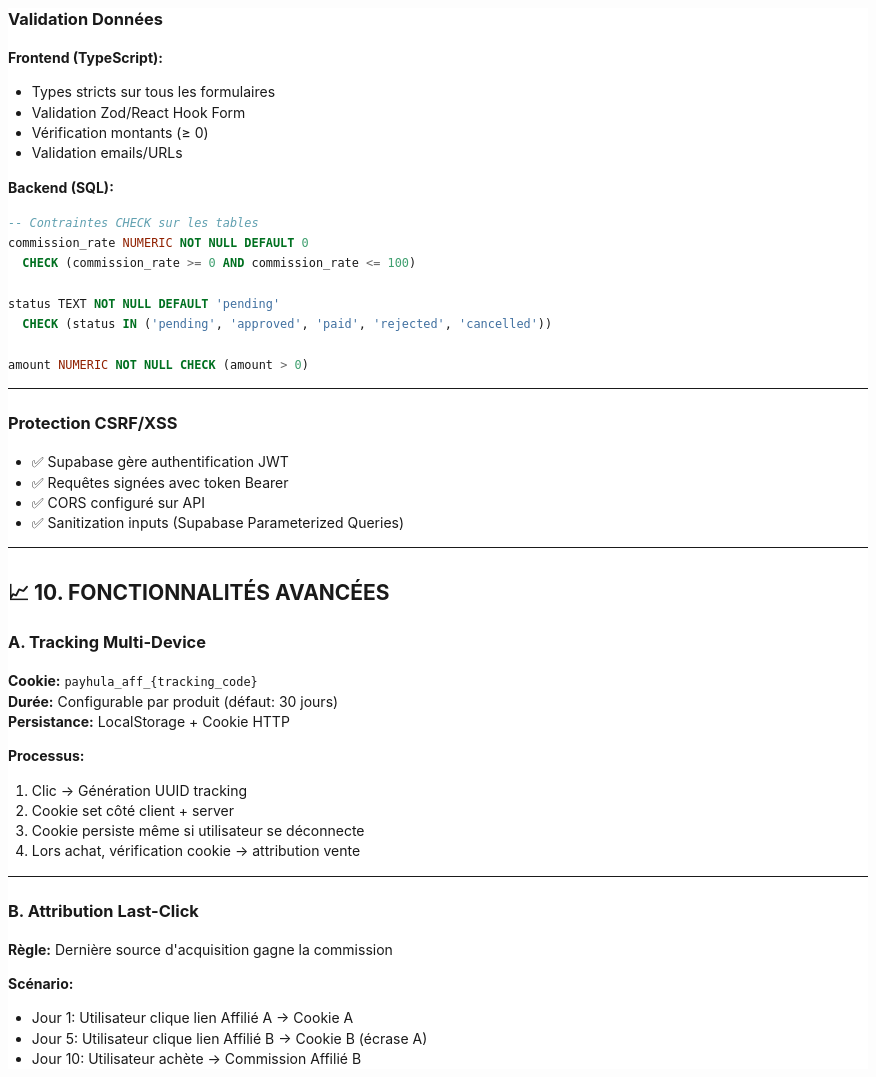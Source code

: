 
### Validation Données

**Frontend (TypeScript):**
- Types stricts sur tous les formulaires
- Validation Zod/React Hook Form
- Vérification montants (≥ 0)
- Validation emails/URLs

**Backend (SQL):**
```sql
-- Contraintes CHECK sur les tables
commission_rate NUMERIC NOT NULL DEFAULT 0 
  CHECK (commission_rate >= 0 AND commission_rate <= 100)

status TEXT NOT NULL DEFAULT 'pending' 
  CHECK (status IN ('pending', 'approved', 'paid', 'rejected', 'cancelled'))

amount NUMERIC NOT NULL CHECK (amount > 0)
```

---

### Protection CSRF/XSS

- ✅ Supabase gère authentification JWT
- ✅ Requêtes signées avec token Bearer
- ✅ CORS configuré sur API
- ✅ Sanitization inputs (Supabase Parameterized Queries)

---

## 📈 10. FONCTIONNALITÉS AVANCÉES

### A. Tracking Multi-Device

**Cookie:** `payhula_aff_{tracking_code}`  
**Durée:** Configurable par produit (défaut: 30 jours)  
**Persistance:** LocalStorage + Cookie HTTP

**Processus:**
1. Clic → Génération UUID tracking
2. Cookie set côté client + server
3. Cookie persiste même si utilisateur se déconnecte
4. Lors achat, vérification cookie → attribution vente

---

### B. Attribution Last-Click

**Règle:** Dernière source d'acquisition gagne la commission

**Scénario:**
- Jour 1: Utilisateur clique lien Affilié A → Cookie A
- Jour 5: Utilisateur clique lien Affilié B → Cookie B (écrase A)
- Jour 10: Utilisateur achète → Commission Affilié B
